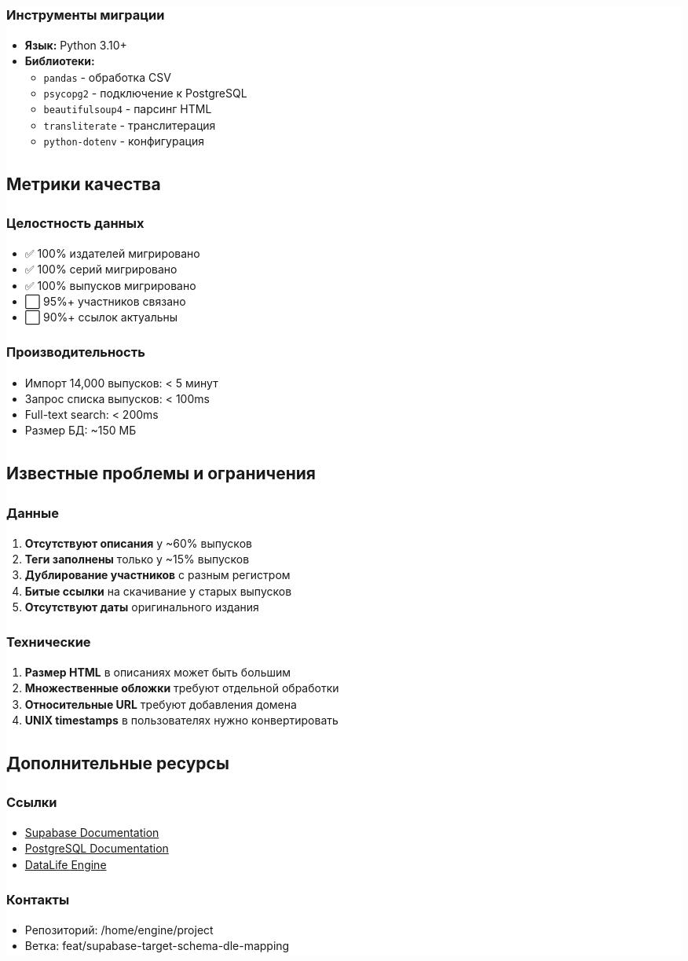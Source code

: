 ### Инструменты миграции
- **Язык:** Python 3.10+
- **Библиотеки:**
  - `pandas` - обработка CSV
  - `psycopg2` - подключение к PostgreSQL
  - `beautifulsoup4` - парсинг HTML
  - `transliterate` - транслитерация
  - `python-dotenv` - конфигурация

## Метрики качества

### Целостность данных
- ✅ 100% издателей мигрировано
- ✅ 100% серий мигрировано
- ✅ 100% выпусков мигрировано
- ⬜ 95%+ участников связано
- ⬜ 90%+ ссылок актуальны

### Производительность
- Импорт 14,000 выпусков: < 5 минут
- Запрос списка выпусков: < 100ms
- Full-text search: < 200ms
- Размер БД: ~150 МБ

## Известные проблемы и ограничения

### Данные
1. **Отсутствуют описания** у ~60% выпусков
2. **Теги заполнены** только у ~15% выпусков
3. **Дублирование участников** с разным регистром
4. **Битые ссылки** на скачивание у старых выпусков
5. **Отсутствуют даты** оригинального издания

### Технические
1. **Размер HTML** в описаниях может быть большим
2. **Множественные обложки** требуют отдельной обработки
3. **Относительные URL** требуют добавления домена
4. **UNIX timestamps** в пользователях нужно конвертировать

## Дополнительные ресурсы

### Ссылки
- [Supabase Documentation](https://supabase.com/docs)
- [PostgreSQL Documentation](https://www.postgresql.org/docs/)
- [DataLife Engine](https://dle-news.ru/)

### Контакты
- Репозиторий: /home/engine/project
- Ветка: feat/supabase-target-schema-dle-mapping
